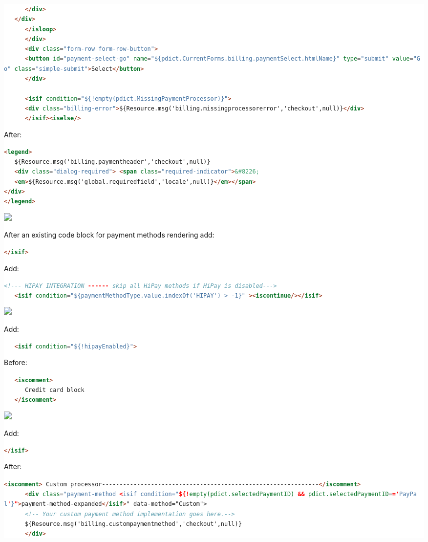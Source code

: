    ``` html
         </div>
      </div>
         </isloop>
         </div>
         <div class="form-row form-row-button">
         <button id="payment-select-go" name="${pdict.CurrentForms.billing.paymentSelect.htmlName}" type="submit" value="Go" class="simple-submit">Select</button>
         </div>

         <isif condition="${!empty(pdict.MissingPaymentProcessor)}">
         <div class="billing-error">${Resource.msg('billing.missingprocessorerror','checkout',null)}</div>
         </isif><iselse/>
   ```

   After:
   ``` html
   <legend>
      ${Resource.msg('billing.paymentheader','checkout',null)}
      <div class="dialog-required"> <span class="required-indicator">&#8226;
      <em>${Resource.msg('global.requiredfield','locale',null)}</em></span>
   </div>
   </legend>
   ```

   ![](images/image8.png)

   After an existing code block for payment methods rendering add:
   ``` html
   </isif>
   ```

   Add:
   ``` html
   <!--- HIPAY INTEGRATION ------ skip all HiPay methods if HiPay is disabled--->
      <isif condition="${paymentMethodType.value.indexOf('HIPAY') > -1}" ><iscontinue/></isif>

   ```
   ![](images/image9.png)

   Add:
   ``` html
      <isif condition="${!hipayEnabled}">
   ```
   Before:
   ``` html
      <iscomment>
         Credit card block
      </iscomment>
   ```
   ![](images/image10.png)

   Add:
   ``` html
   </isif>
   ```
   After:
   ``` html
   <iscomment> Custom processor--------------------------------------------------------------</iscomment>
         <div class="payment-method <isif condition="${!empty(pdict.selectedPaymentID) && pdict.selectedPaymentID=='PayPal'}">payment-method-expanded</isif>" data-method="Custom">
         <!-- Your custom payment method implementation goes here.-->
         ${Resource.msg('billing.custompaymentmethod','checkout',null)}
         </div>
   ```